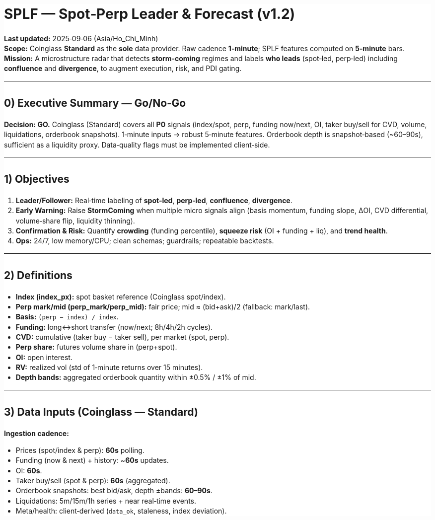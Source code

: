 # SPLF — Spot‑Perp Leader & Forecast (v1.2)
**Last updated:** 2025‑09‑06 (Asia/Ho_Chi_Minh)  
**Scope:** Coinglass **Standard** as the **sole** data provider. Raw cadence **1‑minute**; SPLF features computed on **5‑minute** bars.  
**Mission:** A microstructure radar that detects **storm‑coming** regimes and labels **who leads** (spot‑led, perp‑led) including **confluence** and **divergence**, to augment execution, risk, and PDI gating.

---

## 0) Executive Summary — Go/No‑Go
**Decision: GO.** Coinglass (Standard) covers all **P0** signals (index/spot, perp, funding now/next, OI, taker buy/sell for CVD, volume, liquidations, orderbook snapshots). 1‑minute inputs → robust 5‑minute features. Orderbook depth is snapshot‑based (~60–90s), sufficient as a liquidity proxy. Data‑quality flags must be implemented client‑side.

---

## 1) Objectives
1. **Leader/Follower:** Real‑time labeling of **spot‑led**, **perp‑led**, **confluence**, **divergence**.  
2. **Early Warning:** Raise **StormComing** when multiple micro signals align (basis momentum, funding slope, ΔOI, CVD differential, volume‑share flip, liquidity thinning).  
3. **Confirmation & Risk:** Quantify **crowding** (funding percentile), **squeeze risk** (OI + funding + liq), and **trend health**.  
4. **Ops:** 24/7, low memory/CPU; clean schemas; guardrails; repeatable backtests.

---

## 2) Definitions
- **Index (index_px):** spot basket reference (Coinglass spot/index).  
- **Perp mark/mid (perp_mark/perp_mid):** fair price; mid ≈ (bid+ask)/2 (fallback: mark/last).  
- **Basis:** `(perp − index) / index`.  
- **Funding:** long↔short transfer (now/next; 8h/4h/2h cycles).  
- **CVD:** cumulative (taker buy − taker sell), per market (spot, perp).  
- **Perp share:** futures volume share in (perp+spot).  
- **OI:** open interest.  
- **RV:** realized vol (std of 1‑minute returns over 15 minutes).  
- **Depth bands:** aggregated orderbook quantity within ±0.5% / ±1% of mid.

---

## 3) Data Inputs (Coinglass — Standard)
**Ingestion cadence:**  
- Prices (spot/index & perp): **60s** polling.  
- Funding (now & next) + history: ~**60s** updates.  
- OI: **60s**.  
- Taker buy/sell (spot & perp): **60s** (aggregated).  
- Orderbook snapshots: best bid/ask, depth ±bands: **60–90s**.  
- Liquidations: 5m/15m/1h series + near real‑time events.  
- Meta/health: client‑derived (`data_ok`, staleness, index deviation).
